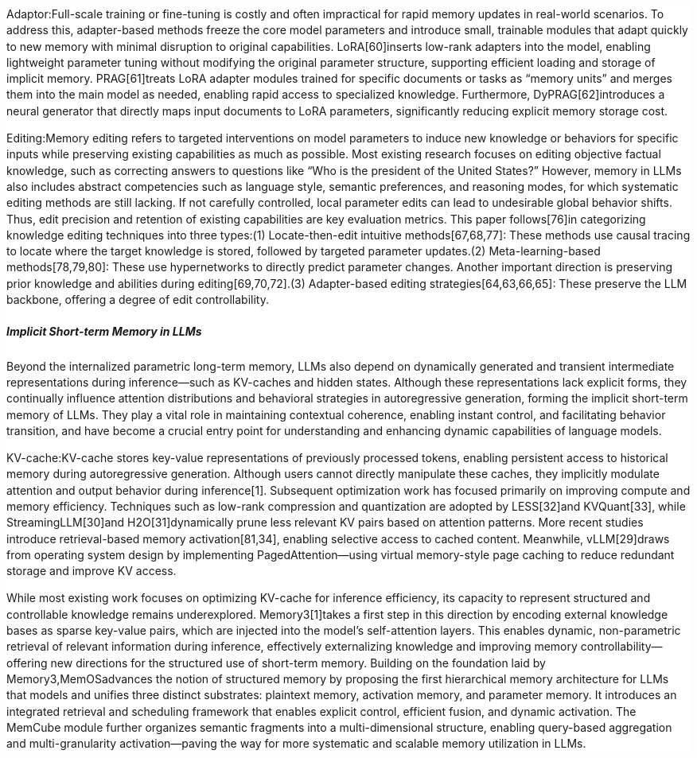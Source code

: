 Adaptor:Full-scale training or fine-tuning is costly and often impractical for rapid memory updates in real-world scenarios.
To address this, adapter-based methods freeze the core model parameters and introduce small, trainable modules that adapt quickly to new memory with minimal disruption to original capabilities.
LoRA[60]inserts low-rank adapters into the model, enabling lightweight parameter tuning without modifying the original parameter structure, supporting efficient loading and storage of implicit memory.
PRAG[61]treats LoRA adapter modules trained for specific documents or tasks as “memory units” and merges them into the main model as needed, enabling rapid access to specialized knowledge.
Furthermore, DyPRAG[62]introduces a neural generator that directly maps input documents to LoRA parameters, significantly reducing explicit memory storage cost.

Editing:Memory editing refers to targeted interventions on model parameters to induce new knowledge or behaviors for specific inputs while preserving existing capabilities as much as possible.
Most existing research focuses on editing objective factual knowledge, such as correcting answers to questions like “Who is the president of the United States?”
However, memory in LLMs also includes abstract competencies such as language style, semantic preferences, and reasoning modes, for which systematic editing methods are still lacking.
If not carefully controlled, local parameter edits can lead to undesirable global behavior shifts. Thus, edit precision and retention of existing capabilities are key evaluation metrics.
This paper follows[76]in categorizing knowledge editing techniques into three types:(1) Locate-then-edit intuitive methods[67,68,77]: These methods use causal tracing to locate where the target knowledge is stored, followed by targeted parameter updates.(2) Meta-learning-based methods[78,79,80]: These use hypernetworks to directly predict parameter changes. Another important direction is preserving prior knowledge and abilities during editing[69,70,72].(3) Adapter-based editing strategies[64,63,66,65]: These preserve the LLM backbone, offering a degree of edit controllability.

##### Implicit Short-term Memory in LLMs

Beyond the internalized parametric long-term memory, LLMs also depend on dynamically generated and transient intermediate representations during inference—such as KV-caches and hidden states. Although these representations lack explicit forms, they continually influence attention distributions and behavioral strategies in autoregressive generation, forming the implicit short-term memory of LLMs. They play a vital role in maintaining contextual coherence, enabling instant control, and facilitating behavior transition, and have become a crucial entry point for understanding and enhancing dynamic capabilities of language models.

KV-cache:KV-cache stores key-value representations of previously processed tokens, enabling persistent access to historical memory during autoregressive generation. Although users cannot directly manipulate these caches, they implicitly modulate attention and output behavior during inference[1].
Subsequent optimization work has focused primarily on improving compute and memory efficiency. Techniques such as low-rank compression and quantization are adopted by LESS[32]and KVQuant[33], while StreamingLLM[30]and H2O[31]dynamically prune less relevant KV pairs based on attention patterns.
More recent studies introduce retrieval-based memory activation[81,34], enabling selective access to cached content. Meanwhile, vLLM[29]draws from operating system design by implementing PagedAttention—using virtual memory-style page caching to reduce redundant storage and improve KV access.

While most existing work focuses on optimizing KV-cache for inference efficiency, its capacity to represent structured and controllable knowledge remains underexplored. Memory3[1]takes a first step in this direction by encoding external knowledge bases as sparse key-value pairs, which are injected into the model’s self-attention layers. This enables dynamic, non-parametric retrieval of relevant information during inference, effectively externalizing knowledge and improving memory controllability—offering new directions for the structured use of short-term memory.
Building on the foundation laid by Memory3,MemOSadvances the notion of structured memory by proposing the first hierarchical memory architecture for LLMs that models and unifies three distinct substrates: plaintext memory, activation memory, and parameter memory. It introduces an integrated retrieval and scheduling framework that enables explicit control, efficient fusion, and dynamic activation. The MemCube module further organizes semantic fragments into a multi-dimensional structure, enabling query-based aggregation and multi-granularity activation—paving the way for more systematic and scalable memory utilization in LLMs.
